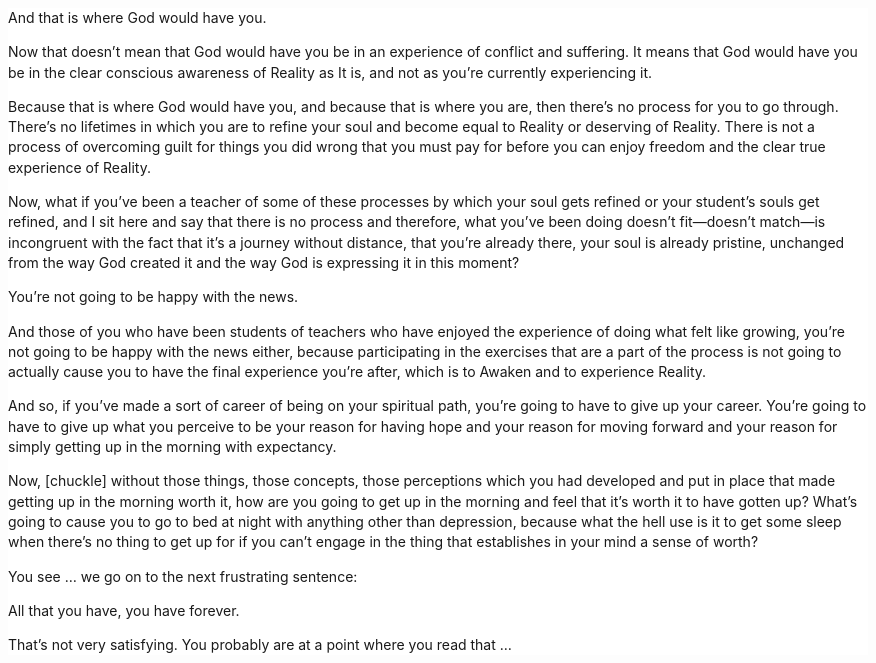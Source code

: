 And that is where God would have you.

Now that doesn&rsquo;t mean that God would have you be in an experience
of conflict and suffering. It means that God would have you be in the
clear conscious awareness of Reality as It is, and not as you&rsquo;re
currently experiencing it.

Because that is where God would have you, and because that is where you
are, then there&rsquo;s no process for you to go through. There&rsquo;s
no lifetimes in which you are to refine your soul and become equal to
Reality or deserving of Reality. There is not a process of overcoming
guilt for things you did wrong that you must pay for before you can
enjoy freedom and the clear true experience of Reality.

Now, what if you&rsquo;ve been a teacher of some of these processes by
which your soul gets refined or your student&rsquo;s souls get refined,
and I sit here and say that there is no process and therefore, what
you&rsquo;ve been doing doesn&rsquo;t fit&mdash;doesn&rsquo;t
match&mdash;is incongruent with the fact that it&rsquo;s a journey
without distance, that you&rsquo;re already there, your soul is already
pristine, unchanged from the way God created it and the way God is
expressing it in this moment?

You&rsquo;re not going to be happy with the news.

And those of you who have been students of teachers who have enjoyed the
experience of doing what felt like growing, you&rsquo;re not going to be
happy with the news either, because participating in the exercises that
are a part of the process is not going to actually cause you to have the
final experience you&rsquo;re after, which is to Awaken and to
experience Reality.

And so, if you&rsquo;ve made a sort of career of being on your spiritual
path, you&rsquo;re going to have to give up your career. You&rsquo;re
going to have to give up what you perceive to be your reason for having
hope and your reason for moving forward and your reason for simply
getting up in the morning with expectancy.

Now, [chuckle] without those things, those concepts, those perceptions
which you had developed and put in place that made getting up in the
morning worth it, how are you going to get up in the morning and feel
that it&rsquo;s worth it to have gotten up? What&rsquo;s going to cause
you to go to bed at night with anything other than depression, because
what the hell use is it to get some sleep when there&rsquo;s no thing to
get up for if you can&rsquo;t engage in the thing that establishes in
your mind a sense of worth?

You see &hellip; we go on to the next frustrating sentence:

<div markdown="1" class="well book">
All that you have, you have forever.
</div>

That&rsquo;s not very satisfying. You probably are at a point where you
read that &hellip;


[^1]: T15.2 Time and Eternity